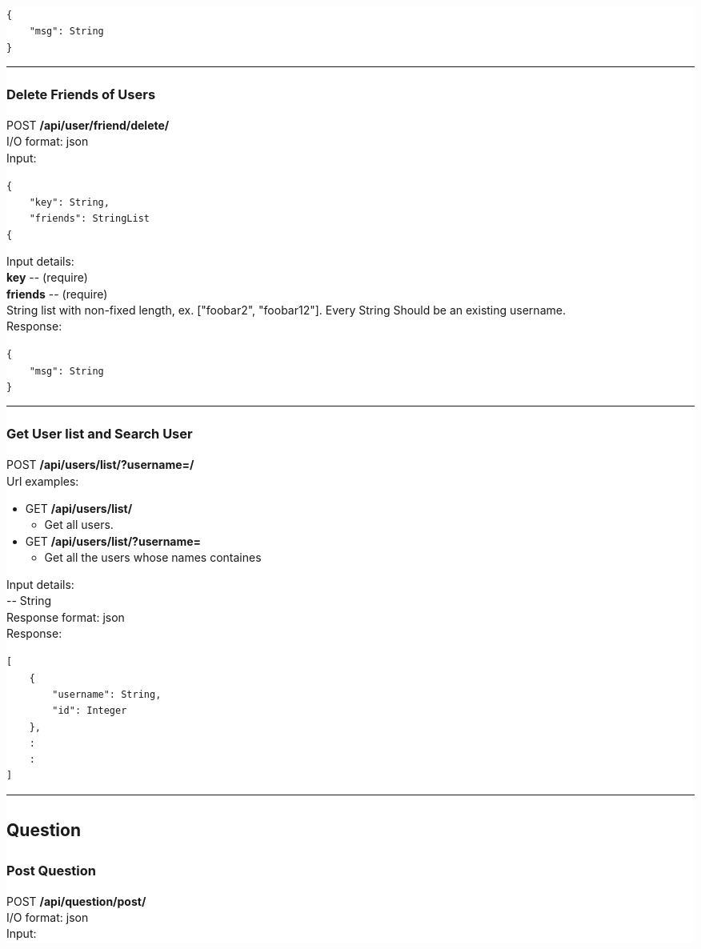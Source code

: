     {
        "msg": String
    }

---
### Delete Friends of Users
POST **/api/user/friend/delete/**  
I/O format: json  
Input:  
    
    {
        "key": String,
        "friends": StringList
    {
Input details:  
**key** -- (require)  
**friends** -- (require)  
    String list with non-fixed length, ex. ["foobar2", "foobar12"]. Every String Should be an existing username.  
Response:  

    {
        "msg": String
    }

---
### Get User list and Search User
POST **/api/users/list/?username=<username>/**  
Url examples:
+ GET **/api/users/list/** 
    + Get all users.
+ GET **/api/users/list/?username=<username>** 
    + Get all the users whose names containes <username>

Input details:   
**<username>** -- String  
Response format: json  
Response:  

    [
        {
            "username": String,
            "id": Integer
        },
        :
        :
    ]
    
---
## Question
### Post Question
POST **/api/question/post/**  
I/O format: json  
Input:  
    